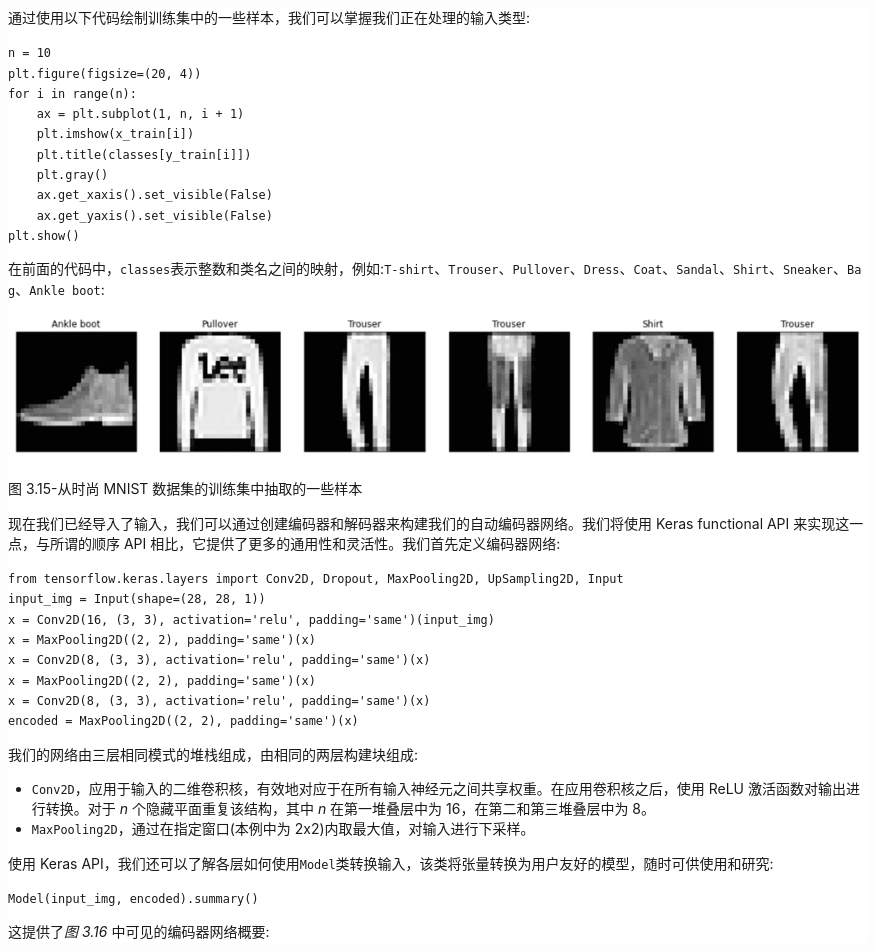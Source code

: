 通过使用以下代码绘制训练集中的一些样本，我们可以掌握我们正在处理的输入类型:

```
n = 10
plt.figure(figsize=(20, 4))
for i in range(n):
    ax = plt.subplot(1, n, i + 1)
    plt.imshow(x_train[i])
    plt.title(classes[y_train[i]])
    plt.gray()
    ax.get_xaxis().set_visible(False)
    ax.get_yaxis().set_visible(False)
plt.show()
```

在前面的代码中，`classes`表示整数和类名之间的映射，例如:`T-shirt`、`Trouser`、`Pullover`、`Dress`、`Coat`、`Sandal`、`Shirt`、`Sneaker`、`Bag`、`Ankle boot`:

![Figure 3.15 – Some samples taken from the training set of the Fashion-MNIST dataset](img/B16069_03_15.jpg)

图 3.15-从时尚 MNIST 数据集的训练集中抽取的一些样本

现在我们已经导入了输入，我们可以通过创建编码器和解码器来构建我们的自动编码器网络。我们将使用 Keras functional API 来实现这一点，与所谓的顺序 API 相比，它提供了更多的通用性和灵活性。我们首先定义编码器网络:

```
from tensorflow.keras.layers import Conv2D, Dropout, MaxPooling2D, UpSampling2D, Input
input_img = Input(shape=(28, 28, 1))
x = Conv2D(16, (3, 3), activation='relu', padding='same')(input_img)
x = MaxPooling2D((2, 2), padding='same')(x)
x = Conv2D(8, (3, 3), activation='relu', padding='same')(x)
x = MaxPooling2D((2, 2), padding='same')(x)
x = Conv2D(8, (3, 3), activation='relu', padding='same')(x)
encoded = MaxPooling2D((2, 2), padding='same')(x)
```

我们的网络由三层相同模式的堆栈组成，由相同的两层构建块组成:

*   `Conv2D`，应用于输入的二维卷积核，有效地对应于在所有输入神经元之间共享权重。在应用卷积核之后，使用 ReLU 激活函数对输出进行转换。对于 *n* 个隐藏平面重复该结构，其中 *n* 在第一堆叠层中为 16，在第二和第三堆叠层中为 8。
*   `MaxPooling2D`，通过在指定窗口(本例中为 2x2)内取最大值，对输入进行下采样。

使用 Keras API，我们还可以了解各层如何使用`Model`类转换输入，该类将张量转换为用户友好的模型，随时可供使用和研究:

```
Model(input_img, encoded).summary()
```

这提供了*图 3.16* 中可见的编码器网络概要:
